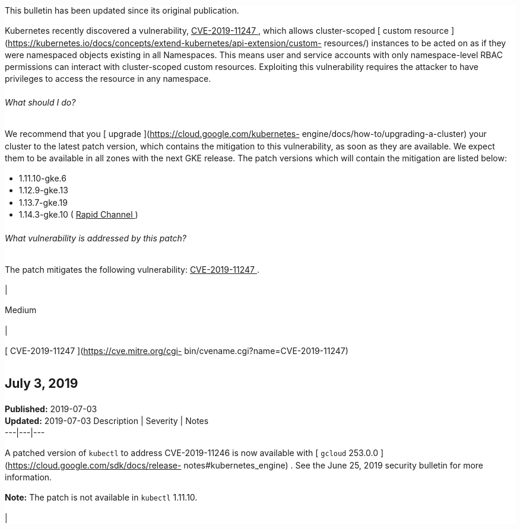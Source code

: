 This bulletin has been updated since its original publication.

Kubernetes recently discovered a vulnerability, [ CVE-2019-11247
](https://cve.mitre.org/cgi-bin/cvename.cgi?name=CVE-2019-11247) , which
allows cluster-scoped [ custom resource
](https://kubernetes.io/docs/concepts/extend-kubernetes/api-extension/custom-
resources/) instances to be acted on as if they were namespaced objects
existing in all Namespaces. This means user and service accounts with only
namespace-level RBAC permissions can interact with cluster-scoped custom
resources. Exploiting this vulnerability requires the attacker to have
privileges to access the resource in any namespace.

######  What should I do?

We recommend that you [ upgrade ](https://cloud.google.com/kubernetes-
engine/docs/how-to/upgrading-a-cluster) your cluster to the latest patch
version, which contains the mitigation to this vulnerability, as soon as they
are available. We expect them to be available in all zones with the next GKE
release. The patch versions which will contain the mitigation are listed
below:

  * 1.11.10-gke.6 
  * 1.12.9-gke.13 
  * 1.13.7-gke.19 
  * 1.14.3-gke.10 ( [ Rapid Channel ](https://cloud.google.com/kubernetes-engine/docs/concepts/release-channels) ) 

######  What vulnerability is addressed by this patch?

The patch mitigates the following vulnerability: [ CVE-2019-11247
](https://cve.mitre.org/cgi-bin/cvename.cgi?name=CVE-2019-11247) .

|

Medium

|

[ CVE-2019-11247 ](https://cve.mitre.org/cgi-
bin/cvename.cgi?name=CVE-2019-11247)  
  
##  July 3, 2019

**Published:** 2019-07-03  
**Updated:** 2019-07-03  Description  |  Severity  |  Notes  
---|---|---  
  
A patched version of ` kubectl ` to address CVE-2019-11246 is now available
with [ ` gcloud ` 253.0.0 ](https://cloud.google.com/sdk/docs/release-
notes#kubernetes_engine) . See the  June 25, 2019 security bulletin  for more
information.

**Note:** The patch is not available in ` kubectl ` 1.11.10.

|

